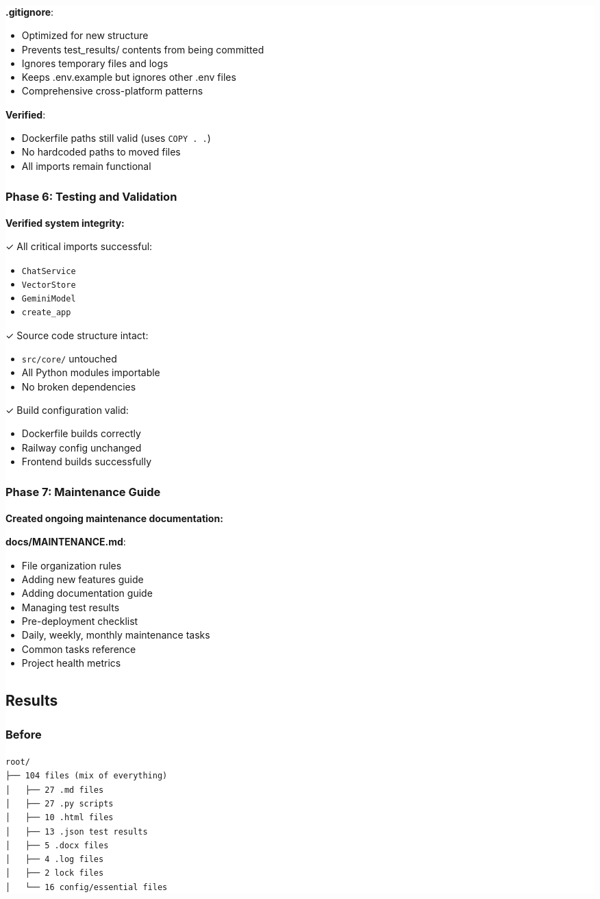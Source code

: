 **.gitignore**:
- Optimized for new structure
- Prevents test_results/ contents from being committed
- Ignores temporary files and logs
- Keeps .env.example but ignores other .env files
- Comprehensive cross-platform patterns

**Verified**:
- Dockerfile paths still valid (uses `COPY . .`)
- No hardcoded paths to moved files
- All imports remain functional

### Phase 6: Testing and Validation
**Verified system integrity:**

✓ All critical imports successful:
  - `ChatService`
  - `VectorStore`
  - `GeminiModel`
  - `create_app`

✓ Source code structure intact:
  - `src/core/` untouched
  - All Python modules importable
  - No broken dependencies

✓ Build configuration valid:
  - Dockerfile builds correctly
  - Railway config unchanged
  - Frontend builds successfully

### Phase 7: Maintenance Guide
**Created ongoing maintenance documentation:**

**docs/MAINTENANCE.md**:
- File organization rules
- Adding new features guide
- Adding documentation guide
- Managing test results
- Pre-deployment checklist
- Daily, weekly, monthly maintenance tasks
- Common tasks reference
- Project health metrics

## Results

### Before
```
root/
├── 104 files (mix of everything)
│   ├── 27 .md files
│   ├── 27 .py scripts
│   ├── 10 .html files
│   ├── 13 .json test results
│   ├── 5 .docx files
│   ├── 4 .log files
│   ├── 2 lock files
│   └── 16 config/essential files
```
